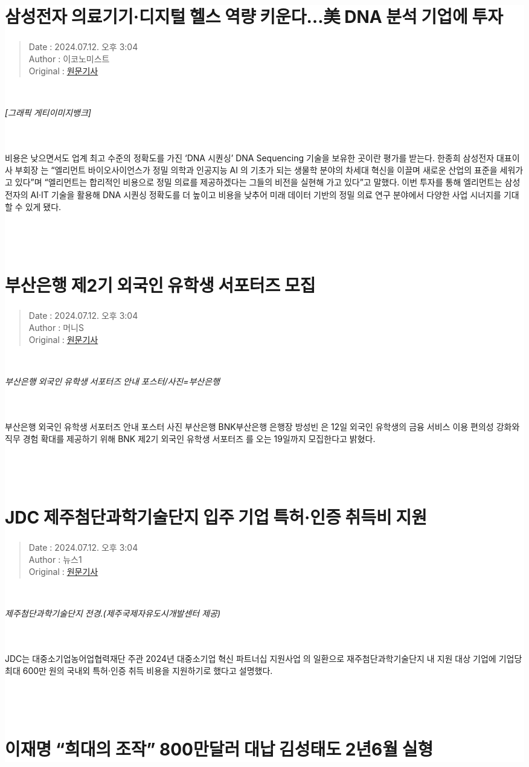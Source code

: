   
# 삼성전자 의료기기·디지털 헬스 역량 키운다…美 DNA 분석 기업에 투자  
  
> Date : 2024.07.12. 오후 3:04  
> Author : 이코노미스트  
> Original : [원문기사](https://n.news.naver.com/mnews/article/243/0000061878?sid=102)  
<br/>  
  
<img alt="[그래픽 게티이미지뱅크]" class="_LAZY_LOADING _LAZY_LOADING_INIT_HIDE" src="https://imgnews.pstatic.net/image/243/2024/07/12/0000061878_001_20240712150407740.jpg?type=w647" id="img1" style="display: none;"></img><em class="img_desc">[그래픽 게티이미지뱅크]</em>  
<br/><br/>  
  
비용은 낮으면서도 업계 최고 수준의 정확도를 가진 ‘DNA 시퀀싱’ DNA Sequencing 기술을 보유한 곳이란 평가를 받는다.
한종희 삼성전자 대표이사 부회장 는 “엘리먼트 바이오사이언스가 정밀 의학과 인공지능 AI 의 기초가 되는 생물학 분야의 차세대 혁신을 이끌며 새로운 산업의 표준을 세워가고 있다”며 “엘리먼트는 합리적인 비용으로 정밀 의료를 제공하겠다는 그들의 비전을 실현해 가고 있다”고 말했다.
이번 투자를 통해 엘리먼트는 삼성전자의 AI·IT 기술을 활용해 DNA 시퀀싱 정확도를 더 높이고 비용을 낮추어 미래 데이터 기반의 정밀 의료 연구 분야에서 다양한 사업 시너지를 기대할 수 있게 됐다.  
<br/><br/><br/>  

  
# 부산은행 제2기 외국인 유학생 서포터즈 모집  
  
> Date : 2024.07.12. 오후 3:04  
> Author : 머니S  
> Original : [원문기사](https://n.news.naver.com/mnews/article/417/0001014088?sid=102)  
<br/>  
  
<img alt="부산은행 외국인 유학생 서포터즈 안내 포스터/사진=부산은행" class="_LAZY_LOADING _LAZY_LOADING_INIT_HIDE" src="https://imgnews.pstatic.net/image/417/2024/07/12/0001014088_001_20240712150407861.jpg?type=w647" id="img1" style="display: none;"></img><em class="img_desc">부산은행 외국인 유학생 서포터즈 안내 포스터/사진=부산은행</em>  
<br/><br/>  
  
부산은행 외국인 유학생 서포터즈 안내 포스터 사진 부산은행 BNK부산은행 은행장 방성빈 은 12일 외국인 유학생의 금융 서비스 이용 편의성 강화와 직무 경험 확대를 제공하기 위해 BNK 제2기 외국인 유학생 서포터즈 를 오는 19일까지 모집한다고 밝혔다.  
<br/><br/><br/>  

  
# JDC 제주첨단과학기술단지 입주 기업 특허·인증 취득비 지원  
  
> Date : 2024.07.12. 오후 3:04  
> Author : 뉴스1  
> Original : [원문기사](https://n.news.naver.com/mnews/article/421/0007659895?sid=102)  
<br/>  
  
<img alt="제주첨단과학기술단지 전경.(제주국제자유도시개발센터 제공)" class="_LAZY_LOADING _LAZY_LOADING_INIT_HIDE" src="https://imgnews.pstatic.net/image/421/2024/07/12/0007659895_001_20240712150408779.jpg?type=w647" id="img1" style="display: none;"></img><em class="img_desc">제주첨단과학기술단지 전경.(제주국제자유도시개발센터 제공)</em>  
<br/><br/>  
  
JDC는 대중소기업농어업협력재단 주관 2024년 대중소기업 혁신 파트너십 지원사업 의 일환으로 재주첨단과학기술단지 내 지원 대상 기업에 기업당 최대 600만 원의 국내외 특허·인증 취득 비용을 지원하기로 했다고 설명했다.  
<br/><br/><br/>  

  
# 이재명 “희대의 조작” 800만달러 대납 김성태도 2년6월 실형  
  